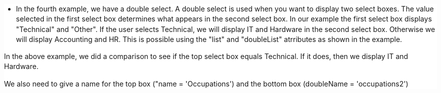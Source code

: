 -   In the fourth example, we have a double select. A double select is
    used when you want to display two select boxes. The value selected
    in the first select box determines what appears in the second select
    box. In our example the first select box displays \"Technical\" and
    \"Other\". If the user selects Technical, we will display IT and
    Hardware in the second select box. Otherwise we will display
    Accounting and HR. This is possible using the \"list\" and
    \"doubleList\" atrributes as shown in the example.

In the above example, we did a comparison to see if the top select box
equals Technical. If it does, then we display IT and Hardware.

We also need to give a name for the top box (\"name = \'Occupations\')
and the bottom box (doubleName = \'occupations2\')

